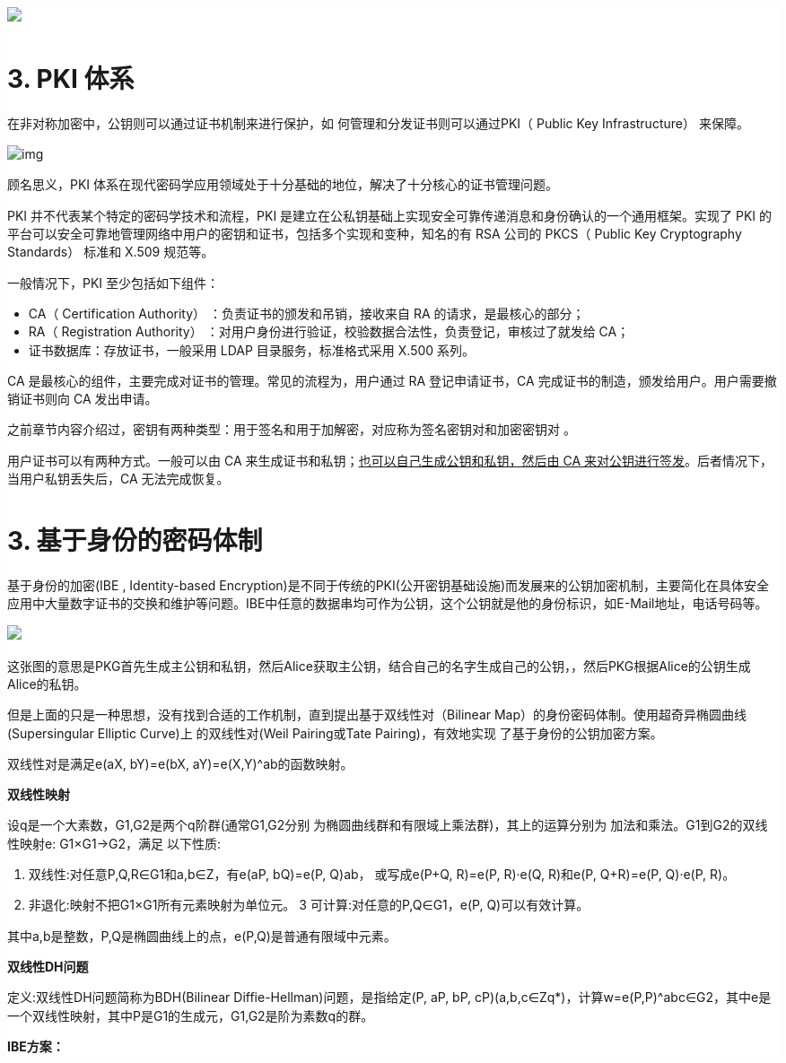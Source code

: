 ![](https://raw.githubusercontent.com/Anapodoton/ImageHost/master/img/20190403180602.png)

# 3. PKI 体系

在非对称加密中，公钥则可以通过证书机制来进行保护，如 何管理和分发证书则可以通过PKI（ Public Key Infrastructure） 来保障。

![img](https://ws1.sinaimg.cn/large/006tKfTcly1g1lvca8cfcj308c05wjs0.jpg)

顾名思义，PKI 体系在现代密码学应用领域处于十分基础的地位，解决了十分核心的证书管理问题。

PKI 并不代表某个特定的密码学技术和流程，PKI 是建立在公私钥基础上实现安全可靠传递消息和身份确认的一个通用框架。实现了 PKI 的平台可以安全可靠地管理网络中用户的密钥和证书，包括多个实现和变种，知名的有 RSA 公司的 PKCS（ Public Key Cryptography Standards） 标准和 X.509 规范等。

一般情况下，PKI 至少包括如下组件：

- CA（ Certification Authority） ：负责证书的颁发和吊销，接收来自 RA 的请求，是最核心的部分；
- RA（ Registration Authority） ：对用户身份进行验证，校验数据合法性，负责登记，审核过了就发给 CA；
- 证书数据库：存放证书，一般采用 LDAP 目录服务，标准格式采用 X.500 系列。

CA 是最核心的组件，主要完成对证书的管理。常见的流程为，用户通过 RA 登记申请证书，CA 完成证书的制造，颁发给用户。用户需要撤销证书则向 CA 发出申请。

之前章节内容介绍过，密钥有两种类型：用于签名和用于加解密，对应称为签名密钥对和加密密钥对 。

用户证书可以有两种方式。一般可以由 CA 来生成证书和私钥；<u>也可以自己生成公钥和私钥，然后由 CA 来对公钥进行签发</u>。后者情况下，当用户私钥丢失后，CA 无法完成恢复。

# 3. 基于身份的密码体制

基于身份的加密(IBE , Identity-based Encryption)是不同于传统的PKI(公开密钥基础设施)而发展来的公钥加密机制，主要简化在具体安全应用中大量数字证书的交换和维护等问题。IBE中任意的数据串均可作为公钥，这个公钥就是他的身份标识，如E-Mail地址，电话号码等。

![](https://raw.githubusercontent.com/haojunsheng/ImageHost/master/006tKfTcly1g1lwbs48cbj30xu0n2jyw.jpg)

这张图的意思是PKG首先生成主公钥和私钥，然后Alice获取主公钥，结合自己的名字生成自己的公钥，，然后PKG根据Alice的公钥生成Alice的私钥。

但是上面的只是一种思想，没有找到合适的工作机制，直到提出基于双线性对（Bilinear Map）的身份密码体制。使用超奇异椭圆曲线(Supersingular Elliptic Curve)上 的双线性对(Weil Pairing或Tate Pairing)，有效地实现 了基于身份的公钥加密方案。 

双线性对是满足e(aX, bY)=e(bX, aY)=e(X,Y)^ab的函数映射。

**双线性映射**

设q是一个大素数，G1,G2是两个q阶群(通常G1,G2分别 为椭圆曲线群和有限域上乘法群)，其上的运算分别为 加法和乘法。G1到G2的双线性映射e: G1×G1→G2，满足 以下性质: 

1. 双线性:对任意P,Q,R∈G1和a,b∈Z，有e(aP, bQ)=e(P, Q)ab， 或写成e(P+Q, R)=e(P, R)·e(Q, R)和e(P, Q+R)=e(P, Q)·e(P, R)。 

2. 非退化:映射不把G1×G1所有元素映射为单位元。 3 可计算:对任意的P,Q∈G1，e(P, Q)可以有效计算。 

其中a,b是整数，P,Q是椭圆曲线上的点，e(P,Q)是普通有限域中元素。

**双线性DH问题**

定义:双线性DH问题简称为BDH(Bilinear Diffie-Hellman)问题，是指给定(P, aP, bP, cP)(a,b,c∈Zq*)，计算w=e(P,P)^abc∈G2，其中e是一个双线性映射，其中P是G1的生成元，G1,G2是阶为素数q的群。



**IBE方案：**
